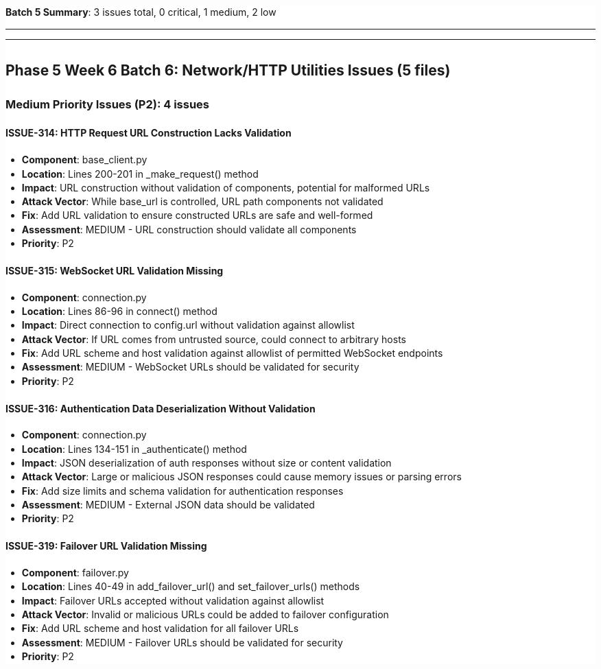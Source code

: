 **Batch 5 Summary**: 3 issues total, 0 critical, 1 medium, 2 low

---

---

## Phase 5 Week 6 Batch 6: Network/HTTP Utilities Issues (5 files)

### Medium Priority Issues (P2): 4 issues

#### ISSUE-314: HTTP Request URL Construction Lacks Validation

- **Component**: base_client.py
- **Location**: Lines 200-201 in _make_request() method
- **Impact**: URL construction without validation of components, potential for malformed URLs
- **Attack Vector**: While base_url is controlled, URL path components not validated
- **Fix**: Add URL validation to ensure constructed URLs are safe and well-formed
- **Assessment**: MEDIUM - URL construction should validate all components
- **Priority**: P2

#### ISSUE-315: WebSocket URL Validation Missing

- **Component**: connection.py
- **Location**: Lines 86-96 in connect() method
- **Impact**: Direct connection to config.url without validation against allowlist
- **Attack Vector**: If URL comes from untrusted source, could connect to arbitrary hosts
- **Fix**: Add URL scheme and host validation against allowlist of permitted WebSocket endpoints
- **Assessment**: MEDIUM - WebSocket URLs should be validated for security
- **Priority**: P2

#### ISSUE-316: Authentication Data Deserialization Without Validation

- **Component**: connection.py
- **Location**: Lines 134-151 in _authenticate() method
- **Impact**: JSON deserialization of auth responses without size or content validation
- **Attack Vector**: Large or malicious JSON responses could cause memory issues or parsing errors
- **Fix**: Add size limits and schema validation for authentication responses
- **Assessment**: MEDIUM - External JSON data should be validated
- **Priority**: P2

#### ISSUE-319: Failover URL Validation Missing

- **Component**: failover.py
- **Location**: Lines 40-49 in add_failover_url() and set_failover_urls() methods
- **Impact**: Failover URLs accepted without validation against allowlist
- **Attack Vector**: Invalid or malicious URLs could be added to failover configuration
- **Fix**: Add URL scheme and host validation for all failover URLs
- **Assessment**: MEDIUM - Failover URLs should be validated for security
- **Priority**: P2
